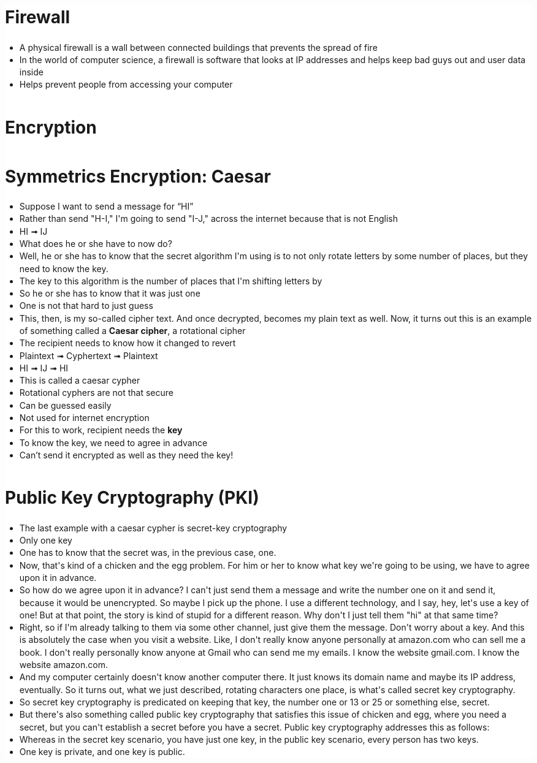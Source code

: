 # Firewall

- A physical firewall is a wall between connected buildings that prevents the spread of fire
- In the world of computer science, a firewall is software that looks at IP addresses and helps keep bad guys out and user data inside
- Helps prevent people from accessing your computer

# Encryption

# Symmetrics Encryption: Caesar
- Suppose I want to send a message for “HI”
- Rather than send "H-I," I'm going to send "I-J," across the internet because that is not English
- HI ➟ IJ
- What does he or she have to now do? 
- Well, he or she has to know that the secret algorithm I'm using is to not only rotate letters by some number of places, but they need to know the key. 
- The key to this algorithm is the number of places that I'm shifting letters by
- So he or she has to know that it was just one
- One is not that hard to just guess
- This, then, is my so-called cipher text. And once decrypted, becomes my plain text as well. Now, it turns out this is an example of something called a **Caesar cipher**, a rotational cipher
- The recipient needs to know how it changed to revert
- Plaintext ➟ Cyphertext ➟ Plaintext
- HI ➟ IJ ➟ HI
- This is called a caesar cypher
- Rotational cyphers are not that secure
- Can be guessed easily
- Not used for internet encryption
- For this to work, recipient needs the **key**
- To know the key, we need to agree in advance
- Can’t send it encrypted as well as they need the key!

# Public Key Cryptography (PKI)

- The last example with a caesar cypher is secret-key cryptography
- Only one key
- One has to know that the secret was, in the previous case, one. 
- Now, that's kind of a chicken and the egg problem. For him or her to know what key we're going to be using, we have to agree upon it in advance. 
- So how do we agree upon it in advance? I can't just send them a message and write the number one on it and send it, because it would be unencrypted. So maybe I pick up the phone. I use a different technology, and I say, hey, let's use a key of one! But at that point, the story is kind of stupid for a different reason. Why don't I just tell them "hi" at that same time? 
- Right, so if I'm already talking to them via some other channel, just give them the message. Don't worry about a key. And this is absolutely the case when you visit a website. Like, I don't really know anyone personally at amazon.com who can sell me a book. I don't really personally know anyone at Gmail who can send me my emails. I know the website gmail.com. I know the website amazon.com. 
- And my computer certainly doesn't know another computer there. It just knows its domain name and maybe its IP address, eventually. So it turns out, what we just described, rotating characters one place, is what's called secret key cryptography.
- So secret key cryptography is predicated on keeping that key, the number one or 13 or 25 or something else, secret. 
- But there's also something called public key cryptography that satisfies this issue of chicken and egg, where you need a secret, but you can't establish a secret before you have a secret. Public key cryptography addresses this as follows:
- Whereas in the secret key scenario, you have just one key, in the public key scenario, every person has two keys. 
- One key is private, and one key is public. 